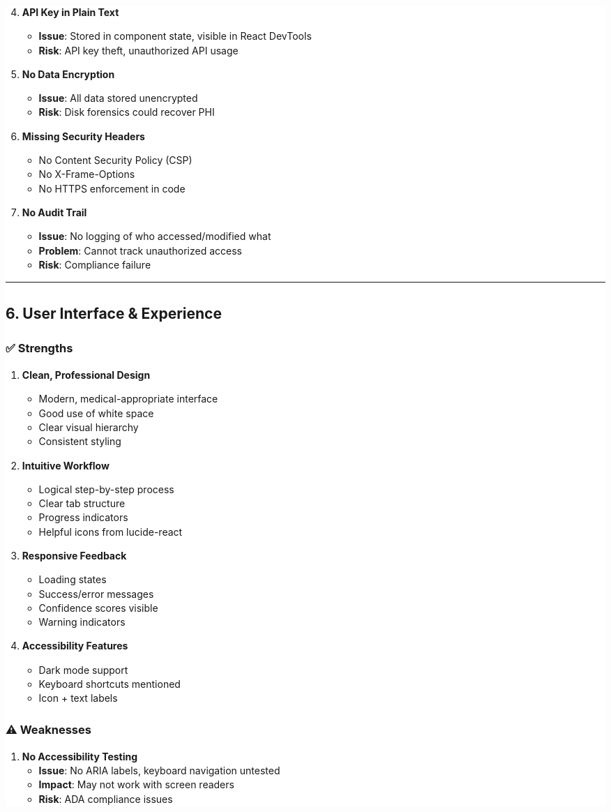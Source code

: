 4. **API Key in Plain Text**
   - **Issue**: Stored in component state, visible in React DevTools
   - **Risk**: API key theft, unauthorized API usage

5. **No Data Encryption**
   - **Issue**: All data stored unencrypted
   - **Risk**: Disk forensics could recover PHI

6. **Missing Security Headers**
   - No Content Security Policy (CSP)
   - No X-Frame-Options
   - No HTTPS enforcement in code

7. **No Audit Trail**
   - **Issue**: No logging of who accessed/modified what
   - **Problem**: Cannot track unauthorized access
   - **Risk**: Compliance failure

---

## 6. User Interface & Experience

### ✅ Strengths

1. **Clean, Professional Design**
   - Modern, medical-appropriate interface
   - Good use of white space
   - Clear visual hierarchy
   - Consistent styling

2. **Intuitive Workflow**
   - Logical step-by-step process
   - Clear tab structure
   - Progress indicators
   - Helpful icons from lucide-react

3. **Responsive Feedback**
   - Loading states
   - Success/error messages
   - Confidence scores visible
   - Warning indicators

4. **Accessibility Features**
   - Dark mode support
   - Keyboard shortcuts mentioned
   - Icon + text labels

### ⚠️ Weaknesses

1. **No Accessibility Testing**
   - **Issue**: No ARIA labels, keyboard navigation untested
   - **Impact**: May not work with screen readers
   - **Risk**: ADA compliance issues
